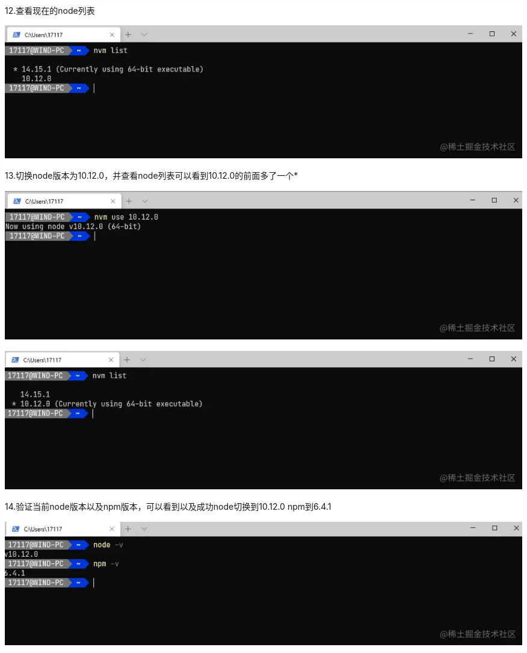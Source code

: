 12.查看现在的node列表

![查看现在的node列表](image/4ccd6ef65e2141d3a01dab6904493333tplv-k3u1fbpfcp-zoom-in-crop-mark1512000.webp)

13.切换node版本为10.12.0，并查看node列表可以看到10.12.0的前面多了一个*

![切换node版本为10.12.0](image/e12e2f5f1b1042b9901e4059859d6408tplv-k3u1fbpfcp-zoom-in-crop-mark1512000.webp)

![查看node列表](image/03a1de6d186e40bfa35b021a13f9686ftplv-k3u1fbpfcp-zoom-in-crop-mark1512000.webp)

14.验证当前node版本以及npm版本，可以看到以及成功node切换到10.12.0 npm到6.4.1

![验证当前node版本](image/b8408f1dbe564c33a863dac97c3ddfa0tplv-k3u1fbpfcp-zoom-in-crop-mark1512000.webp)
